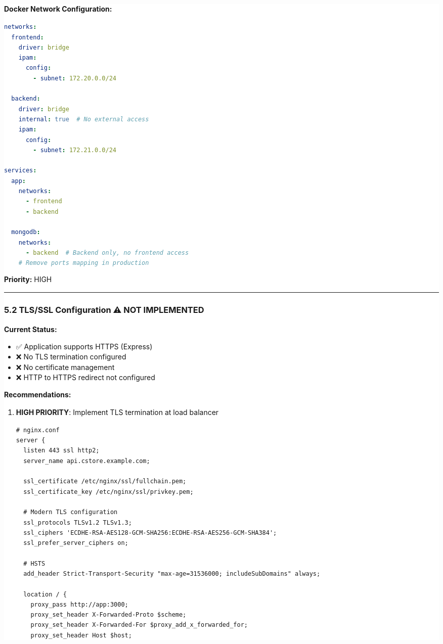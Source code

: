 **Docker Network Configuration:**

```yaml
networks:
  frontend:
    driver: bridge
    ipam:
      config:
        - subnet: 172.20.0.0/24
  
  backend:
    driver: bridge
    internal: true  # No external access
    ipam:
      config:
        - subnet: 172.21.0.0/24

services:
  app:
    networks:
      - frontend
      - backend
  
  mongodb:
    networks:
      - backend  # Backend only, no frontend access
    # Remove ports mapping in production
```

**Priority:** HIGH

---

### 5.2 TLS/SSL Configuration ⚠️ NOT IMPLEMENTED

**Current Status:**
- ✅ Application supports HTTPS (Express)
- ❌ No TLS termination configured
- ❌ No certificate management
- ❌ HTTP to HTTPS redirect not configured

**Recommendations:**

1. **HIGH PRIORITY**: Implement TLS termination at load balancer
   ```nginx
   # nginx.conf
   server {
     listen 443 ssl http2;
     server_name api.cstore.example.com;
     
     ssl_certificate /etc/nginx/ssl/fullchain.pem;
     ssl_certificate_key /etc/nginx/ssl/privkey.pem;
     
     # Modern TLS configuration
     ssl_protocols TLSv1.2 TLSv1.3;
     ssl_ciphers 'ECDHE-RSA-AES128-GCM-SHA256:ECDHE-RSA-AES256-GCM-SHA384';
     ssl_prefer_server_ciphers on;
     
     # HSTS
     add_header Strict-Transport-Security "max-age=31536000; includeSubDomains" always;
     
     location / {
       proxy_pass http://app:3000;
       proxy_set_header X-Forwarded-Proto $scheme;
       proxy_set_header X-Forwarded-For $proxy_add_x_forwarded_for;
       proxy_set_header Host $host;
   ```